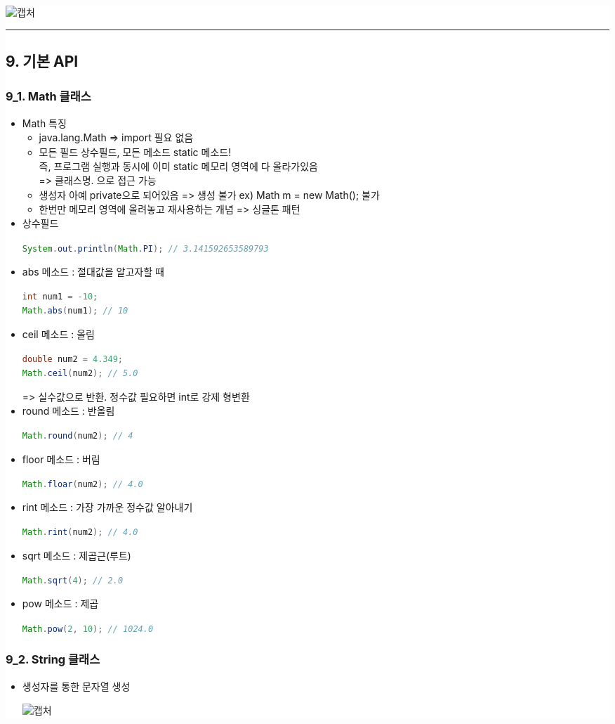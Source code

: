![캡처](https://user-images.githubusercontent.com/115604544/202981708-16c043f6-a6d6-4015-8988-9e4fb4b8d2d0.JPG)

***
## 9. 기본 API
### 9_1. Math 클래스
- Math 특징
  - java.lang.Math ⇒ import 필요 없음
  - 모든 필드 상수필드, 모든 메소드 static 메소드!   
    즉, 프로그램 실행과 동시에 이미 static 메모리 영역에 다 올라가있음   
    => 클래스명. 으로 접근 가능
  - 생성자 아예 private으로 되어있음 => 생성 불가
    ex) Math m = new Math(); 불가
  - 한번만 메모리 영역에 올려놓고 재사용하는 개념 => 싱글톤 패턴
- 상수필드
  ```java
  System.out.println(Math.PI); // 3.141592653589793
  ```
- abs 메소드 :  절대값을 알고자할 때
  ```java
  int num1 = -10;
  Math.abs(num1); // 10
  ```
- ceil 메소드 :  올림
  ```java
  double num2 = 4.349;
  Math.ceil(num2); // 5.0
  ```
  => 실수값으로 반환. 정수값 필요하면 int로 강제 형변환
- round 메소드 : 반올림
  ```java
  Math.round(num2); // 4
  ```
- floor 메소드 : 버림
  ```java
  Math.floar(num2); // 4.0
- rint 메소드 : 가장 가까운 정수값 알아내기
  ```java
  Math.rint(num2); // 4.0
  ```
- sqrt 메소드 : 제곱근(루트)
  ```java
  Math.sqrt(4); // 2.0
  ```
- pow 메소드 : 제곱
  ```java
  Math.pow(2, 10); // 1024.0
  ```
### 9_2. String 클래스
- 생성자를 통한 문자열 생성

  <img width="309" alt="캡처" src="https://user-images.githubusercontent.com/115604544/201529090-3d0ec0c3-cc92-4e03-8087-9a595e80bd23.PNG">
